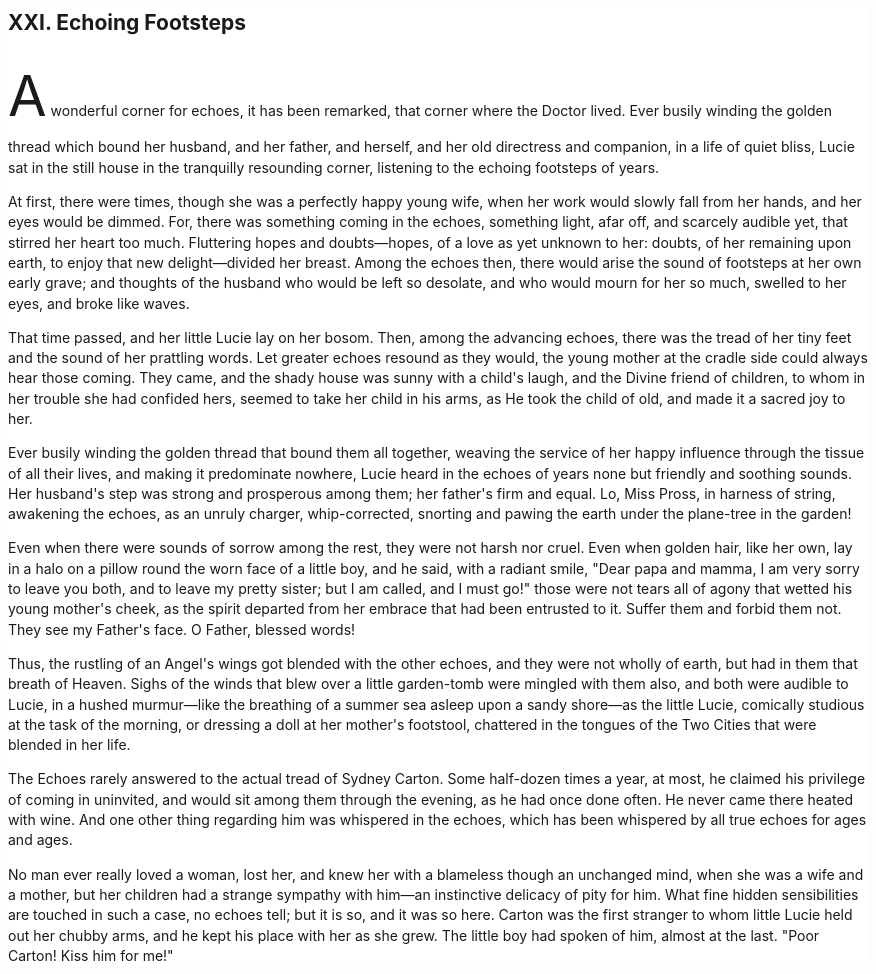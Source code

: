 ## XXI. Echoing Footsteps

<span class="dropcap" style="font-size: 4.00em">A</span> wonderful corner for echoes, it has been remarked, that corner where the Doctor lived. Ever busily winding the golden thread which bound her husband, and her father, and herself, and her old directress and companion, in a life of quiet bliss, Lucie sat in the still house in the tranquilly resounding corner, listening to the echoing footsteps of years.

At first, there were times, though she was a perfectly happy young wife, when her work would slowly fall from her hands, and her eyes would be dimmed. For, there was something coming in the echoes, something light, afar off, and scarcely audible yet, that stirred her heart too much. Fluttering hopes and doubts—hopes, of a love as yet unknown to her: doubts, of her remaining upon earth, to enjoy that new delight—divided her breast. Among the echoes then, there would arise the sound of footsteps at her own early grave; and thoughts of the husband who would be left so desolate, and who would mourn for her so much, swelled to her eyes, and broke like waves.

That time passed, and her little Lucie lay on her bosom. Then, among the advancing echoes, there was the tread of her tiny feet and the sound of her prattling words. Let greater echoes resound as they would, the young mother at the cradle side could always hear those coming. They came, and the shady house was sunny with a child's laugh, and the Divine friend of children, to whom in her trouble she had confided hers, seemed to take her child in his arms, as He took the child of old, and made it a sacred joy to her.

Ever busily winding the golden thread that bound them all together, weaving the service of her happy influence through the tissue of all their lives, and making it predominate nowhere, Lucie heard in the echoes of years none but friendly and soothing sounds. Her husband's step was strong and prosperous among them; her father's firm and equal. Lo, Miss Pross, in harness of string, awakening the echoes, as an unruly charger, whip-corrected, snorting and pawing the earth under the plane-tree in the garden!

Even when there were sounds of sorrow among the rest, they were not harsh nor cruel. Even when golden hair, like her own, lay in a halo on a pillow round the worn face of a little boy, and he said, with a radiant smile, "Dear papa and mamma, I am very sorry to leave you both, and to leave my pretty sister; but I am called, and I must go!" those were not tears all of agony that wetted his young mother's cheek, as the spirit departed from her embrace that had been entrusted to it. Suffer them and forbid them not. They see my Father's face. O Father, blessed words!

Thus, the rustling of an Angel's wings got blended with the other echoes, and they were not wholly of earth, but had in them that breath of Heaven. Sighs of the winds that blew over a little garden-tomb were mingled with them also, and both were audible to Lucie, in a hushed murmur—like the breathing of a summer sea asleep upon a sandy shore—as the little Lucie, comically studious at the task of the morning, or dressing a doll at her mother's footstool, chattered in the tongues of the Two Cities that were blended in her life.

The Echoes rarely answered to the actual tread of Sydney Carton. Some half-dozen times a year, at most, he claimed his privilege of coming in uninvited, and would sit among them through the evening, as he had once done often. He never came there heated with wine. And one other thing regarding him was whispered in the echoes, which has been whispered by all true echoes for ages and ages.

No man ever really loved a woman, lost her, and knew her with a blameless though an unchanged mind, when she was a wife and a mother, but her children had a strange sympathy with him—an instinctive delicacy of pity for him. What fine hidden sensibilities are touched in such a case, no echoes tell; but it is so, and it was so here. Carton was the first stranger to whom little Lucie held out her chubby arms, and he kept his place with her as she grew. The little boy had spoken of him, almost at the last. "Poor Carton! Kiss him for me!"
